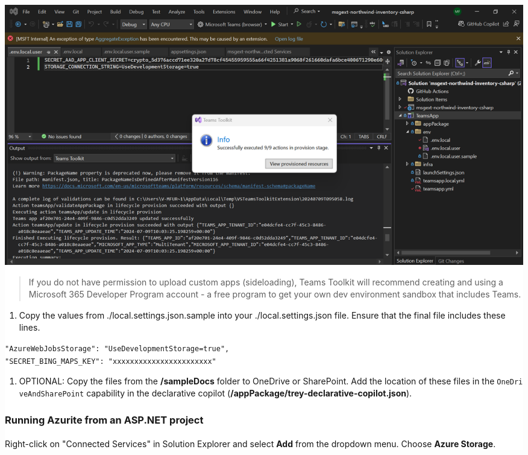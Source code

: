 ![Prepare Teams App Dependencies](./images/01-04-prepare-dependencies-04.png)

> If you do not have permission to upload custom apps (sideloading), Teams Toolkit will recommend creating and using a Microsoft 365 Developer Program account - a free program to get your own dev environment sandbox that includes Teams.

1. Copy the values from ./local.settings.json.sample into your ./local.settings.json file. Ensure that the final file includes these lines.

~~~text
"AzureWebJobsStorage": "UseDevelopmentStorage=true",
"SECRET_BING_MAPS_KEY": "xxxxxxxxxxxxxxxxxxxxxxx"
~~~

1. OPTIONAL: Copy the files from the **/sampleDocs** folder to OneDrive or SharePoint. Add the location of these files in the `OneDriveAndSharePoint` capability in the declarative copilot (**/appPackage/trey-declarative-copilot.json**).

### Running Azurite from an ASP.NET project

Right-click on "Connected Services" in Solution Explorer and select **Add** from the dropdown menu. Choose **Azure Storage**.
